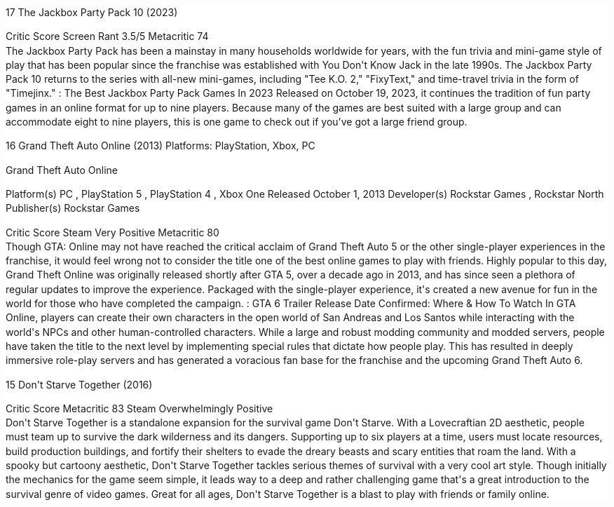 



 17  The Jackbox Party Pack 10 (2023) 
        

  Critic   Score    Screen Rant   3.5/5    Metacritic   74    
The Jackbox Party Pack has been a mainstay in many households worldwide for years, with the fun trivia and mini-game style of play that has been popular since the franchise was established with You Don&#39;t Know Jack in the late 1990s. The Jackbox Party Pack 10 returns to the series with all-new mini-games, including &#34;Tee K.O. 2,&#34; &#34;FixyText,&#34; and time-travel trivia in the form of &#34;Timejinx.&#34;
 : The Best Jackbox Party Pack Games In 2023
Released on October 19, 2023, it continues the tradition of fun party games in an online format for up to nine players. Because many of the games are best suited with a large group and can accommodate eight to nine players, this is one game to check out if you&#39;ve got a large friend group.





 16  Grand Theft Auto Online (2013) 
Platforms: PlayStation, Xbox, PC


 







  Grand Theft Auto Online  


  Platform(s)    PC , PlayStation 5 , PlayStation 4 , Xbox One     Released    October 1, 2013     Developer(s)    Rockstar Games , Rockstar North     Publisher(s)    Rockstar Games    


  Critic   Score    Steam   Very Positive    Metacritic   80    
Though GTA: Online may not have reached the critical acclaim of Grand Theft Auto 5 or the other single-player experiences in the franchise, it would feel wrong not to consider the title one of the best online games to play with friends. Highly popular to this day, Grand Theft Online was originally released shortly after GTA 5, over a decade ago in 2013, and has since seen a plethora of regular updates to improve the experience. Packaged with the single-player experience, it&#39;s created a new avenue for fun in the world for those who have completed the campaign.
 : GTA 6 Trailer Release Date Confirmed: Where &amp; How To Watch
In GTA Online, players can create their own characters in the open world of San Andreas and Los Santos while interacting with the world&#39;s NPCs and other human-controlled characters. While a large and robust modding community and modded servers, people have taken the title to the next level by implementing special rules that dictate how people play. This has resulted in deeply immersive role-play servers and has generated a voracious fan base for the franchise and the upcoming Grand Theft Auto 6.





 15  Don&#39;t Starve Together (2016) 
        

  Critic   Score    Metacritic   83    Steam   Overwhelmingly Positive    
Don&#39;t Starve Together is a standalone expansion for the survival game Don&#39;t Starve. With a Lovecraftian 2D aesthetic, people must team up to survive the dark wilderness and its dangers. Supporting up to six players at a time, users must locate resources, build production buildings, and fortify their shelters to evade the dreary beasts and scary entities that roam the land. With a spooky but cartoony aesthetic, Don&#39;t Starve Together tackles serious themes of survival with a very cool art style.
Though initially the mechanics for the game seem simple, it leads way to a deep and rather challenging game that&#39;s a great introduction to the survival genre of video games. Great for all ages, Don&#39;t Starve Together is a blast to play with friends or family online.
